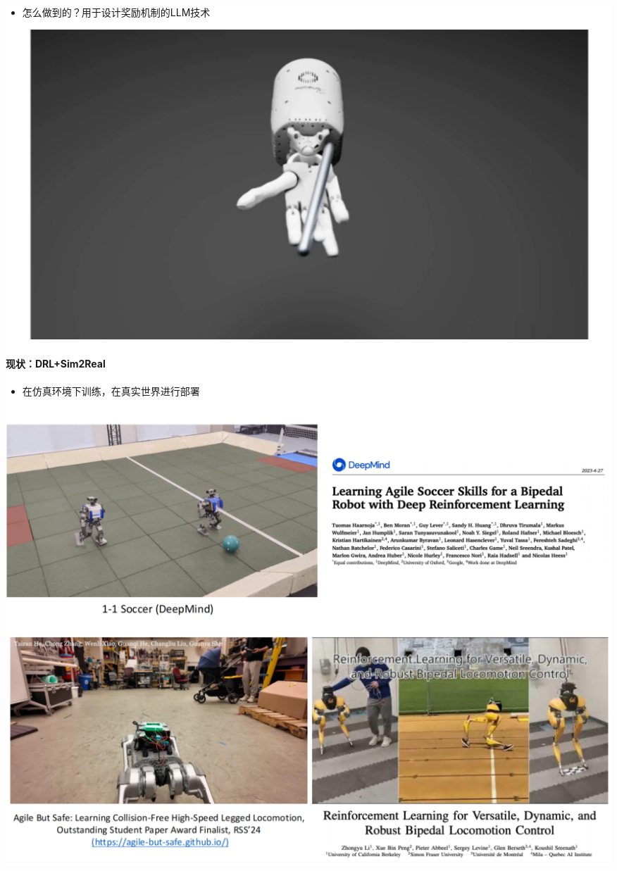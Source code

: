 - 怎么做到的？用于设计奖励机制的LLM技术
<img src="../img/rli-03/20250914-rli-03-pic-03.png" width="100%">

#### 现状：DRL+Sim2Real
- 在仿真环境下训练，在真实世界进行部署
<img src="../img/rli-03/20250914-rli-03-pic-04.png" width="100%">
<img src="../img/rli-03/20250914-rli-03-pic-05.png" width="100%">
